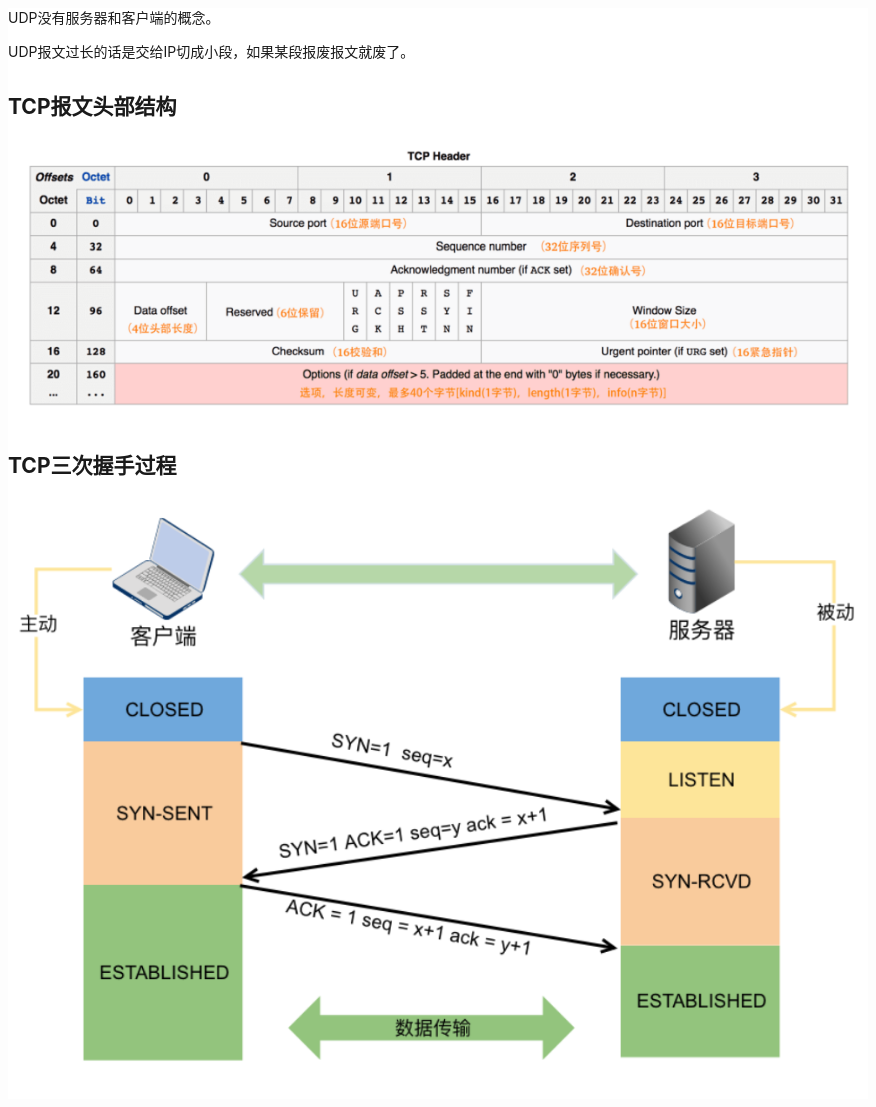 UDP没有服务器和客户端的概念。 

UDP报文过长的话是交给IP切成小段，如果某段报废报文就废了。 

## TCP报文头部结构

![img](assets/1647149929011-1805ea0c-9aa3-4b17-902b-ff79250d1466.png)

## TCP三次握手过程 

![img](assets/1647149929554-78d84d0f-3189-4adc-8b7e-0873ce63f9fe.png)
